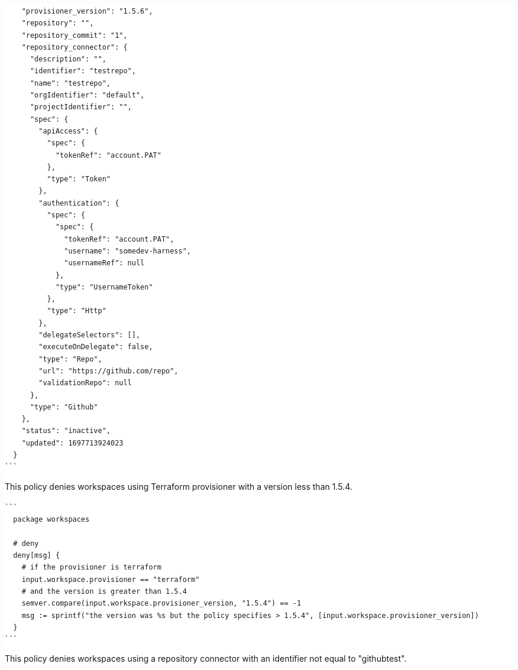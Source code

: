         "provisioner_version": "1.5.6",
        "repository": "",
        "repository_commit": "1",
        "repository_connector": {
          "description": "",
          "identifier": "testrepo",
          "name": "testrepo",
          "orgIdentifier": "default",
          "projectIdentifier": "",
          "spec": {
            "apiAccess": {
              "spec": {
                "tokenRef": "account.PAT"
              },
              "type": "Token"
            },
            "authentication": {
              "spec": {
                "spec": {
                  "tokenRef": "account.PAT",
                  "username": "somedev-harness",
                  "usernameRef": null
                },
                "type": "UsernameToken"
              },
              "type": "Http"
            },
            "delegateSelectors": [],
            "executeOnDelegate": false,
            "type": "Repo",
            "url": "https://github.com/repo",
            "validationRepo": null
          },
          "type": "Github"
        },
        "status": "inactive",
        "updated": 1697713924023
      }
    ```
  </TabItem>
  <TabItem value="Terraform version" default>
    This policy denies workspaces using Terraform provisioner with a version less than 1.5.4.
    
    ```
      package workspaces

      # deny
      deny[msg] {
        # if the provisioner is terraform
        input.workspace.provisioner == "terraform"
        # and the version is greater than 1.5.4
        semver.compare(input.workspace.provisioner_version, "1.5.4") == -1
        msg := sprintf("the version was %s but the policy specifies > 1.5.4", [input.workspace.provisioner_version])
      }
    ```
  </TabItem>
  <TabItem value="Specify connectors">
    This policy denies workspaces using a repository connector with an identifier not equal to "githubtest".